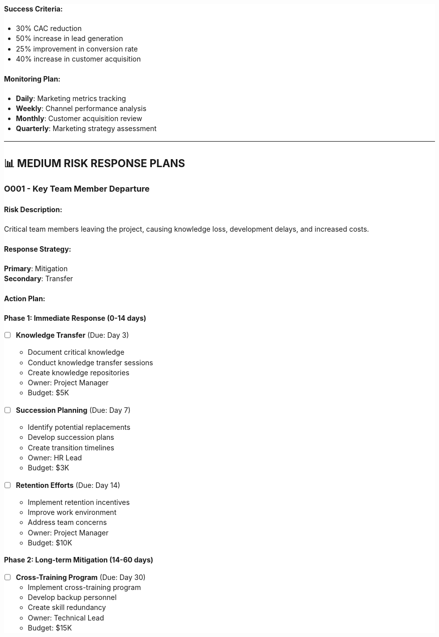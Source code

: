 #### **Success Criteria:**
- 30% CAC reduction
- 50% increase in lead generation
- 25% improvement in conversion rate
- 40% increase in customer acquisition

#### **Monitoring Plan:**
- **Daily**: Marketing metrics tracking
- **Weekly**: Channel performance analysis
- **Monthly**: Customer acquisition review
- **Quarterly**: Marketing strategy assessment

---

## 📊 **MEDIUM RISK RESPONSE PLANS**

### **O001 - Key Team Member Departure**

#### **Risk Description:**
Critical team members leaving the project, causing knowledge loss, development delays, and increased costs.

#### **Response Strategy:**
**Primary**: Mitigation  
**Secondary**: Transfer

#### **Action Plan:**

**Phase 1: Immediate Response (0-14 days)**
- [ ] **Knowledge Transfer** (Due: Day 3)
  - Document critical knowledge
  - Conduct knowledge transfer sessions
  - Create knowledge repositories
  - Owner: Project Manager
  - Budget: $5K

- [ ] **Succession Planning** (Due: Day 7)
  - Identify potential replacements
  - Develop succession plans
  - Create transition timelines
  - Owner: HR Lead
  - Budget: $3K

- [ ] **Retention Efforts** (Due: Day 14)
  - Implement retention incentives
  - Improve work environment
  - Address team concerns
  - Owner: Project Manager
  - Budget: $10K

**Phase 2: Long-term Mitigation (14-60 days)**
- [ ] **Cross-Training Program** (Due: Day 30)
  - Implement cross-training program
  - Develop backup personnel
  - Create skill redundancy
  - Owner: Technical Lead
  - Budget: $15K
